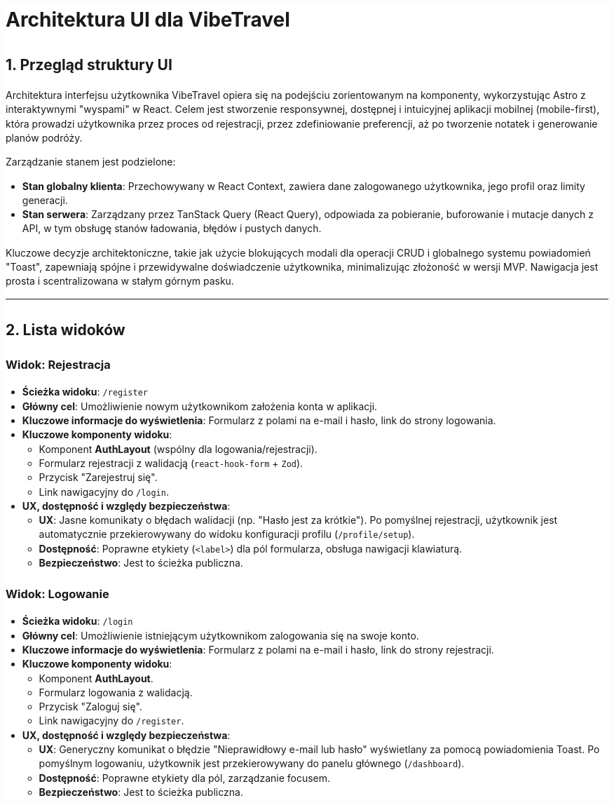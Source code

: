 # Architektura UI dla VibeTravel

## 1. Przegląd struktury UI

Architektura interfejsu użytkownika VibeTravel opiera się na podejściu zorientowanym na komponenty, wykorzystując Astro z interaktywnymi "wyspami" w React. Celem jest stworzenie responsywnej, dostępnej i intuicyjnej aplikacji mobilnej (mobile-first), która prowadzi użytkownika przez proces od rejestracji, przez zdefiniowanie preferencji, aż po tworzenie notatek i generowanie planów podróży.

Zarządzanie stanem jest podzielone:
* **Stan globalny klienta**: Przechowywany w React Context, zawiera dane zalogowanego użytkownika, jego profil oraz limity generacji.
* **Stan serwera**: Zarządzany przez TanStack Query (React Query), odpowiada za pobieranie, buforowanie i mutacje danych z API, w tym obsługę stanów ładowania, błędów i pustych danych.

Kluczowe decyzje architektoniczne, takie jak użycie blokujących modali dla operacji CRUD i globalnego systemu powiadomień "Toast", zapewniają spójne i przewidywalne doświadczenie użytkownika, minimalizując złożoność w wersji MVP. Nawigacja jest prosta i scentralizowana w stałym górnym pasku.

***

## 2. Lista widoków

### Widok: Rejestracja
* **Ścieżka widoku**: `/register`
* **Główny cel**: Umożliwienie nowym użytkownikom założenia konta w aplikacji.
* **Kluczowe informacje do wyświetlenia**: Formularz z polami na e-mail i hasło, link do strony logowania.
* **Kluczowe komponenty widoku**:
    * Komponent **AuthLayout** (wspólny dla logowania/rejestracji).
    * Formularz rejestracji z walidacją (`react-hook-form` + `Zod`).
    * Przycisk "Zarejestruj się".
    * Link nawigacyjny do `/login`.
* **UX, dostępność i względy bezpieczeństwa**:
    * **UX**: Jasne komunikaty o błędach walidacji (np. "Hasło jest za krótkie"). Po pomyślnej rejestracji, użytkownik jest automatycznie przekierowywany do widoku konfiguracji profilu (`/profile/setup`).
    * **Dostępność**: Poprawne etykiety (`<label>`) dla pól formularza, obsługa nawigacji klawiaturą.
    * **Bezpieczeństwo**: Jest to ścieżka publiczna.

### Widok: Logowanie
* **Ścieżka widoku**: `/login`
* **Główny cel**: Umożliwienie istniejącym użytkownikom zalogowania się na swoje konto.
* **Kluczowe informacje do wyświetlenia**: Formularz z polami na e-mail i hasło, link do strony rejestracji.
* **Kluczowe komponenty widoku**:
    * Komponent **AuthLayout**.
    * Formularz logowania z walidacją.
    * Przycisk "Zaloguj się".
    * Link nawigacyjny do `/register`.
* **UX, dostępność i względy bezpieczeństwa**:
    * **UX**: Generyczny komunikat o błędzie "Nieprawidłowy e-mail lub hasło" wyświetlany za pomocą powiadomienia Toast. Po pomyślnym logowaniu, użytkownik jest przekierowywany do panelu głównego (`/dashboard`).
    * **Dostępność**: Poprawne etykiety dla pól, zarządzanie focusem.
    * **Bezpieczeństwo**: Jest to ścieżka publiczna.
